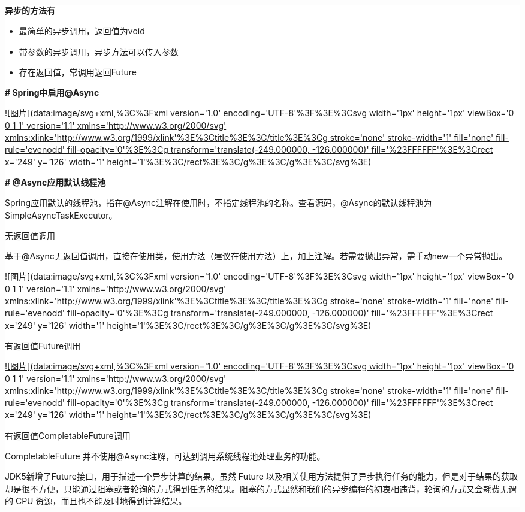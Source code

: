 **异步的方法有**

  

- 最简单的异步调用，返回值为void
    
- 带参数的异步调用，异步方法可以传入参数
    
- 存在返回值，常调用返回Future
    

  

**# Spring中启用@Async**

[![图片](data:image/svg+xml,%3C%3Fxml version='1.0' encoding='UTF-8'%3F%3E%3Csvg width='1px' height='1px' viewBox='0 0 1 1' version='1.1' xmlns='http://www.w3.org/2000/svg' xmlns:xlink='http://www.w3.org/1999/xlink'%3E%3Ctitle%3E%3C/title%3E%3Cg stroke='none' stroke-width='1' fill='none' fill-rule='evenodd' fill-opacity='0'%3E%3Cg transform='translate(-249.000000, -126.000000)' fill='%23FFFFFF'%3E%3Crect x='249' y='126' width='1' height='1'%3E%3C/rect%3E%3C/g%3E%3C/g%3E%3C/svg%3E)](http://mp.weixin.qq.com/s?__biz=MzIzMzgxOTQ5NA==&mid=2247560760&idx=3&sn=74a7674504acc9a410970bc704eaa384&chksm=e8fc7231df8bfb2779f91bd4f47efab1532265b426d61895cc56a7f921516c2156ad9ea0eb0b&scene=21#wechat_redirect)

  

**# @Async应用默认线程池**

Spring应用默认的线程池，指在@Async注解在使用时，不指定线程池的名称。查看源码，@Async的默认线程池为SimpleAsyncTaskExecutor。

  

无返回值调用

  

基于@Async无返回值调用，直接在使用类，使用方法（建议在使用方法）上，加上注解。若需要抛出异常，需手动new一个异常抛出。

  

![图片](data:image/svg+xml,%3C%3Fxml version='1.0' encoding='UTF-8'%3F%3E%3Csvg width='1px' height='1px' viewBox='0 0 1 1' version='1.1' xmlns='http://www.w3.org/2000/svg' xmlns:xlink='http://www.w3.org/1999/xlink'%3E%3Ctitle%3E%3C/title%3E%3Cg stroke='none' stroke-width='1' fill='none' fill-rule='evenodd' fill-opacity='0'%3E%3Cg transform='translate(-249.000000, -126.000000)' fill='%23FFFFFF'%3E%3Crect x='249' y='126' width='1' height='1'%3E%3C/rect%3E%3C/g%3E%3C/g%3E%3C/svg%3E)

  

有返回值Future调用

  

[![图片](data:image/svg+xml,%3C%3Fxml version='1.0' encoding='UTF-8'%3F%3E%3Csvg width='1px' height='1px' viewBox='0 0 1 1' version='1.1' xmlns='http://www.w3.org/2000/svg' xmlns:xlink='http://www.w3.org/1999/xlink'%3E%3Ctitle%3E%3C/title%3E%3Cg stroke='none' stroke-width='1' fill='none' fill-rule='evenodd' fill-opacity='0'%3E%3Cg transform='translate(-249.000000, -126.000000)' fill='%23FFFFFF'%3E%3Crect x='249' y='126' width='1' height='1'%3E%3C/rect%3E%3C/g%3E%3C/g%3E%3C/svg%3E)](http://mp.weixin.qq.com/s?__biz=MzIzMzgxOTQ5NA==&mid=2247560760&idx=2&sn=6bc7613d0e3ebab6dc1e723966449d93&chksm=e8fc7231df8bfb2759012e71a40e2a424840bc9d3f0a939f404c02d1365db218cec423f23ab8&scene=21#wechat_redirect)

  

有返回值CompletableFuture调用

  

CompletableFuture 并不使用@Async注解，可达到调用系统线程池处理业务的功能。

  

JDK5新增了Future接口，用于描述一个异步计算的结果。虽然 Future 以及相关使用方法提供了异步执行任务的能力，但是对于结果的获取却是很不方便，只能通过阻塞或者轮询的方式得到任务的结果。阻塞的方式显然和我们的异步编程的初衷相违背，轮询的方式又会耗费无谓的 CPU 资源，而且也不能及时地得到计算结果。
